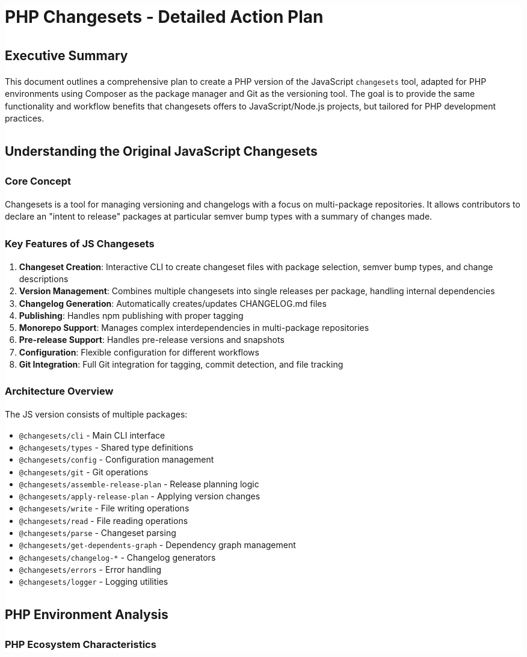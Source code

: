 # PHP Changesets - Detailed Action Plan

## Executive Summary

This document outlines a comprehensive plan to create a PHP version of the JavaScript `changesets` tool, adapted for PHP environments using Composer as the package manager and Git as the versioning tool. The goal is to provide the same functionality and workflow benefits that changesets offers to JavaScript/Node.js projects, but tailored for PHP development practices.

## Understanding the Original JavaScript Changesets

### Core Concept
Changesets is a tool for managing versioning and changelogs with a focus on multi-package repositories. It allows contributors to declare an "intent to release" packages at particular semver bump types with a summary of changes made.

### Key Features of JS Changesets

1. **Changeset Creation**: Interactive CLI to create changeset files with package selection, semver bump types, and change descriptions
2. **Version Management**: Combines multiple changesets into single releases per package, handling internal dependencies
3. **Changelog Generation**: Automatically creates/updates CHANGELOG.md files
4. **Publishing**: Handles npm publishing with proper tagging
5. **Monorepo Support**: Manages complex interdependencies in multi-package repositories
6. **Pre-release Support**: Handles pre-release versions and snapshots
7. **Configuration**: Flexible configuration for different workflows
8. **Git Integration**: Full Git integration for tagging, commit detection, and file tracking

### Architecture Overview

The JS version consists of multiple packages:
- `@changesets/cli` - Main CLI interface
- `@changesets/types` - Shared type definitions
- `@changesets/config` - Configuration management
- `@changesets/git` - Git operations
- `@changesets/assemble-release-plan` - Release planning logic
- `@changesets/apply-release-plan` - Applying version changes
- `@changesets/write` - File writing operations
- `@changesets/read` - File reading operations
- `@changesets/parse` - Changeset parsing
- `@changesets/get-dependents-graph` - Dependency graph management
- `@changesets/changelog-*` - Changelog generators
- `@changesets/errors` - Error handling
- `@changesets/logger` - Logging utilities

## PHP Environment Analysis

### PHP Ecosystem Characteristics
